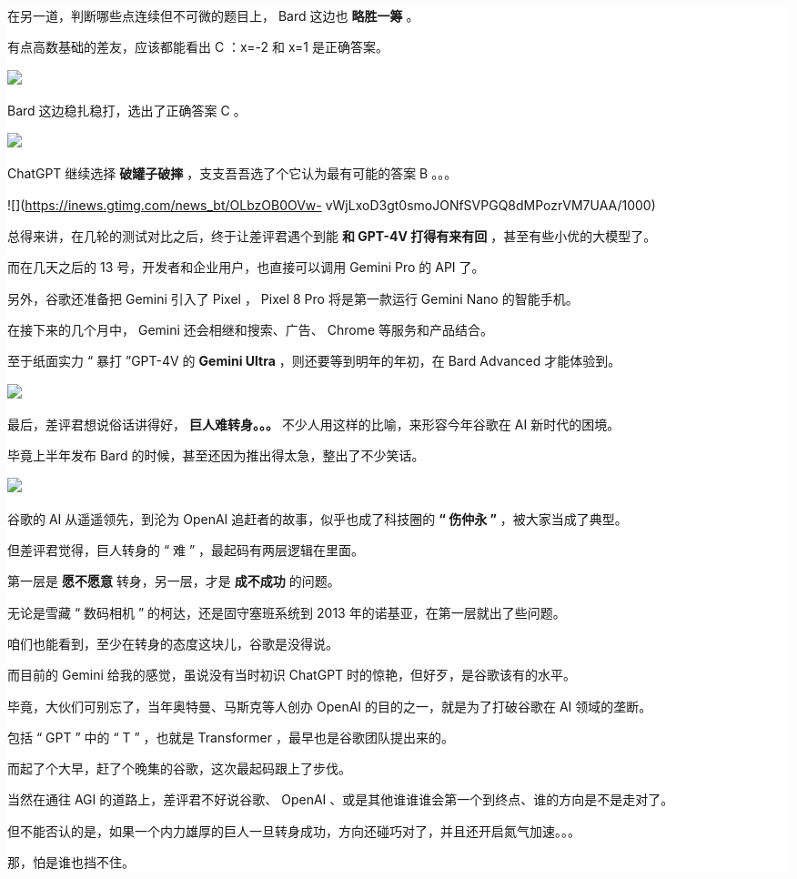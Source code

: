 在另一道，判断哪些点连续但不可微的题目上， Bard 这边也 **略胜一筹** 。

有点高数基础的差友，应该都能看出 C ：x=-2 和 x=1 是正确答案。

![](https://inews.gtimg.com/news_bt/Ok9nyg3a-PzQiwOYVqb3cOpdriM0REx_QI4gjLTDbedLwAA/1000)

Bard 这边稳扎稳打，选出了正确答案 C 。

![](https://inews.gtimg.com/news_bt/O7gWWUs88y4T8i1D6EIfqnWcXmR5zRniijql4t6Awi5AsAA/1000)

ChatGPT 继续选择 **破罐子破摔** ，支支吾吾选了个它认为最有可能的答案 B 。。。

![](https://inews.gtimg.com/news_bt/OLbzOB0OVw-
vWjLxoD3gt0smoJONfSVPGQ8dMPozrVM7UAA/1000)

总得来讲，在几轮的测试对比之后，终于让差评君遇个到能 **和 GPT-4V 打得有来有回** ，甚至有些小优的大模型了。

而在几天之后的 13 号，开发者和企业用户，也直接可以调用 Gemini Pro 的 API 了。

另外，谷歌还准备把 Gemini 引入了 Pixel ， Pixel 8 Pro 将是第一款运行 Gemini Nano 的智能手机。

在接下来的几个月中， Gemini 还会相继和搜索、广告、 Chrome 等服务和产品结合。

至于纸面实力 “ 暴打 ”GPT-4V 的 **Gemini Ultra** ，则还要等到明年的年初，在 Bard Advanced 才能体验到。

![](https://inews.gtimg.com/news_bt/OQC0AQ7FRZFWrhrjhSwMC44E3LWom27UxwsG7Iub01ZfAAA/1000)

最后，差评君想说俗话讲得好， **巨人难转身。。。** 不少人用这样的比喻，来形容今年谷歌在 AI 新时代的困境。

毕竟上半年发布 Bard 的时候，甚至还因为推出得太急，整出了不少笑话。

![](https://inews.gtimg.com/news_bt/OgqF3KVltOx9NqSPqUetamXhT8uFMSYk_0dq2pOw9EH_sAA/1000)

谷歌的 AI 从遥遥领先，到沦为 OpenAI 追赶者的故事，似乎也成了科技圈的 **“ 伤仲永 ”** ，被大家当成了典型。

但差评君觉得，巨人转身的 “ 难 ” ，最起码有两层逻辑在里面。

第一层是 **愿不愿意** 转身，另一层，才是 **成不成功** 的问题。

无论是雪藏 “ 数码相机 ” 的柯达，还是固守塞班系统到 2013 年的诺基亚，在第一层就出了些问题。

咱们也能看到，至少在转身的态度这块儿，谷歌是没得说。

而目前的 Gemini 给我的感觉，虽说没有当时初识 ChatGPT 时的惊艳，但好歹，是谷歌该有的水平。

毕竟，大伙们可别忘了，当年奥特曼、马斯克等人创办 OpenAI 的目的之一，就是为了打破谷歌在 AI 领域的垄断。

包括 “ GPT ” 中的 “ T ” ，也就是 Transformer ，最早也是谷歌团队提出来的。

而起了个大早，赶了个晚集的谷歌，这次最起码跟上了步伐。

当然在通往 AGI 的道路上，差评君不好说谷歌、 OpenAI 、或是其他谁谁谁会第一个到终点、谁的方向是不是走对了。

但不能否认的是，如果一个内力雄厚的巨人一旦转身成功，方向还碰巧对了，并且还开启氮气加速。。。

那，怕是谁也挡不住。

